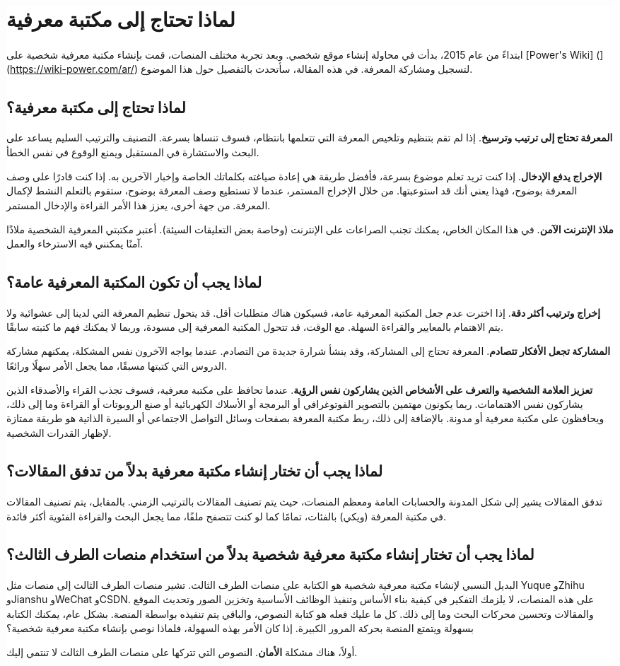 # لماذا تحتاج إلى مكتبة معرفية

ابتداءً من عام 2015، بدأت في محاولة إنشاء موقع شخصي. وبعد تجربة مختلف المنصات، قمت بإنشاء مكتبة معرفية شخصية على [Power's Wiki] (](https://wiki-power.com/ar/) لتسجيل ومشاركة المعرفة. في هذه المقالة، سأتحدث بالتفصيل حول هذا الموضوع.

## لماذا تحتاج إلى مكتبة معرفية؟

**المعرفة تحتاج إلى ترتيب وترسيخ**. إذا لم تقم بتنظيم وتلخيص المعرفة التي تتعلمها بانتظام، فسوف تنساها بسرعة. التصنيف والترتيب السليم يساعد على البحث والاستشارة في المستقبل ويمنع الوقوع في نفس الخطأ.

**الإخراج يدفع الإدخال**. إذا كنت تريد تعلم موضوع بسرعة، فأفضل طريقة هي إعادة صياغته بكلماتك الخاصة وإخبار الآخرين به. إذا كنت قادرًا على وصف المعرفة بوضوح، فهذا يعني أنك قد استوعبتها. من خلال الإخراج المستمر، عندما لا تستطيع وصف المعرفة بوضوح، ستقوم بالتعلم النشط لإكمال المعرفة. من جهة أخرى، يعزز هذا الأمر القراءة والإدخال المستمر.

**ملاذ الإنترنت الآمن**. في هذا المكان الخاص، يمكنك تجنب الصراعات على الإنترنت (وخاصة بعض التعليقات السيئة). أعتبر مكتبتي المعرفية الشخصية ملاذًا آمنًا يمكنني فيه الاسترخاء والعمل.

## لماذا يجب أن تكون المكتبة المعرفية عامة؟

**إخراج وترتيب أكثر دقة**. إذا اخترت عدم جعل المكتبة المعرفية عامة، فسيكون هناك متطلبات أقل. قد يتحول تنظيم المعرفة التي لدينا إلى عشوائية ولا يتم الاهتمام بالمعايير والقراءة السهلة. مع الوقت، قد تتحول المكتبة المعرفية إلى مسودة، وربما لا يمكنك فهم ما كتبته سابقًا.

**المشاركة تجعل الأفكار تتصادم**. المعرفة تحتاج إلى المشاركة، وقد ينشأ شرارة جديدة من التصادم. عندما يواجه الآخرون نفس المشكلة، يمكنهم مشاركة الدروس التي كتبتها مسبقًا، مما يجعل الأمر سهلًا ورائعًا.

**تعزيز العلامة الشخصية والتعرف على الأشخاص الذين يشاركون نفس الرؤية**. عندما تحافظ على مكتبة معرفية، فسوف تجذب القراء والأصدقاء الذين يشاركون نفس الاهتمامات. ربما يكونون مهتمين بالتصوير الفوتوغرافي أو البرمجة أو الأسلاك الكهربائية أو صنع الروبوتات أو القراءة وما إلى ذلك، ويحافظون على مكتبة معرفية أو مدونة. بالإضافة إلى ذلك، ربط مكتبة المعرفة بصفحات وسائل التواصل الاجتماعي أو السيرة الذاتية هو طريقة ممتازة لإظهار القدرات الشخصية.

## لماذا يجب أن تختار إنشاء مكتبة معرفية بدلاً من تدفق المقالات؟

تدفق المقالات يشير إلى شكل المدونة والحسابات العامة ومعظم المنصات، حيث يتم تصنيف المقالات بالترتيب الزمني. بالمقابل، يتم تصنيف المقالات في مكتبة المعرفة (ويكي) بالفئات، تمامًا كما لو كنت تتصفح ملفًا، مما يجعل البحث والقراءة الفئوية أكثر فائدة.

## لماذا يجب أن تختار إنشاء مكتبة معرفية شخصية بدلاً من استخدام منصات الطرف الثالث؟

البديل النسبي لإنشاء مكتبة معرفية شخصية هو الكتابة على منصات الطرف الثالث. تشير منصات الطرف الثالث إلى منصات مثل Yuque وZhihu وJianshu وWeChat وCSDN. على هذه المنصات، لا يلزمك التفكير في كيفية بناء الأساس وتنفيذ الوظائف الأساسية وتخزين الصور وتحديث الموقع والمقالات وتحسين محركات البحث وما إلى ذلك. كل ما عليك فعله هو كتابة النصوص، والباقي يتم تنفيذه بواسطة المنصة. بشكل عام، يمكنك الكتابة بسهولة ويتمتع المنصة بحركة المرور الكبيرة. إذا كان الأمر بهذه السهولة، فلماذا نوصي بإنشاء مكتبة معرفية شخصية؟

أولاً، هناك مشكلة **الأمان**. النصوص التي تتركها على منصات الطرف الثالث لا تنتمي إليك.
